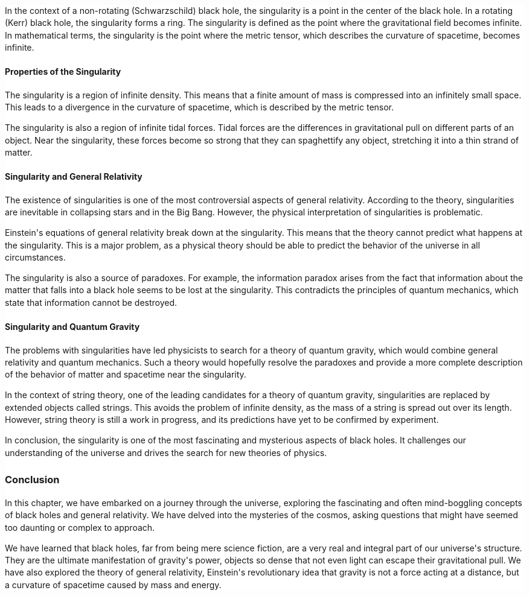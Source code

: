 In the context of a non-rotating (Schwarzschild) black hole, the singularity is a point in the center of the black hole. In a rotating (Kerr) black hole, the singularity forms a ring. The singularity is defined as the point where the gravitational field becomes infinite. In mathematical terms, the singularity is the point where the metric tensor, which describes the curvature of spacetime, becomes infinite.

#### Properties of the Singularity

The singularity is a region of infinite density. This means that a finite amount of mass is compressed into an infinitely small space. This leads to a divergence in the curvature of spacetime, which is described by the metric tensor. 

The singularity is also a region of infinite tidal forces. Tidal forces are the differences in gravitational pull on different parts of an object. Near the singularity, these forces become so strong that they can spaghettify any object, stretching it into a thin strand of matter.

#### Singularity and General Relativity

The existence of singularities is one of the most controversial aspects of general relativity. According to the theory, singularities are inevitable in collapsing stars and in the Big Bang. However, the physical interpretation of singularities is problematic. 

Einstein's equations of general relativity break down at the singularity. This means that the theory cannot predict what happens at the singularity. This is a major problem, as a physical theory should be able to predict the behavior of the universe in all circumstances.

The singularity is also a source of paradoxes. For example, the information paradox arises from the fact that information about the matter that falls into a black hole seems to be lost at the singularity. This contradicts the principles of quantum mechanics, which state that information cannot be destroyed.

#### Singularity and Quantum Gravity

The problems with singularities have led physicists to search for a theory of quantum gravity, which would combine general relativity and quantum mechanics. Such a theory would hopefully resolve the paradoxes and provide a more complete description of the behavior of matter and spacetime near the singularity.

In the context of string theory, one of the leading candidates for a theory of quantum gravity, singularities are replaced by extended objects called strings. This avoids the problem of infinite density, as the mass of a string is spread out over its length. However, string theory is still a work in progress, and its predictions have yet to be confirmed by experiment.

In conclusion, the singularity is one of the most fascinating and mysterious aspects of black holes. It challenges our understanding of the universe and drives the search for new theories of physics.

### Conclusion

In this chapter, we have embarked on a journey through the universe, exploring the fascinating and often mind-boggling concepts of black holes and general relativity. We have delved into the mysteries of the cosmos, asking questions that might have seemed too daunting or complex to approach. 

We have learned that black holes, far from being mere science fiction, are a very real and integral part of our universe's structure. They are the ultimate manifestation of gravity's power, objects so dense that not even light can escape their gravitational pull. We have also explored the theory of general relativity, Einstein's revolutionary idea that gravity is not a force acting at a distance, but a curvature of spacetime caused by mass and energy.

